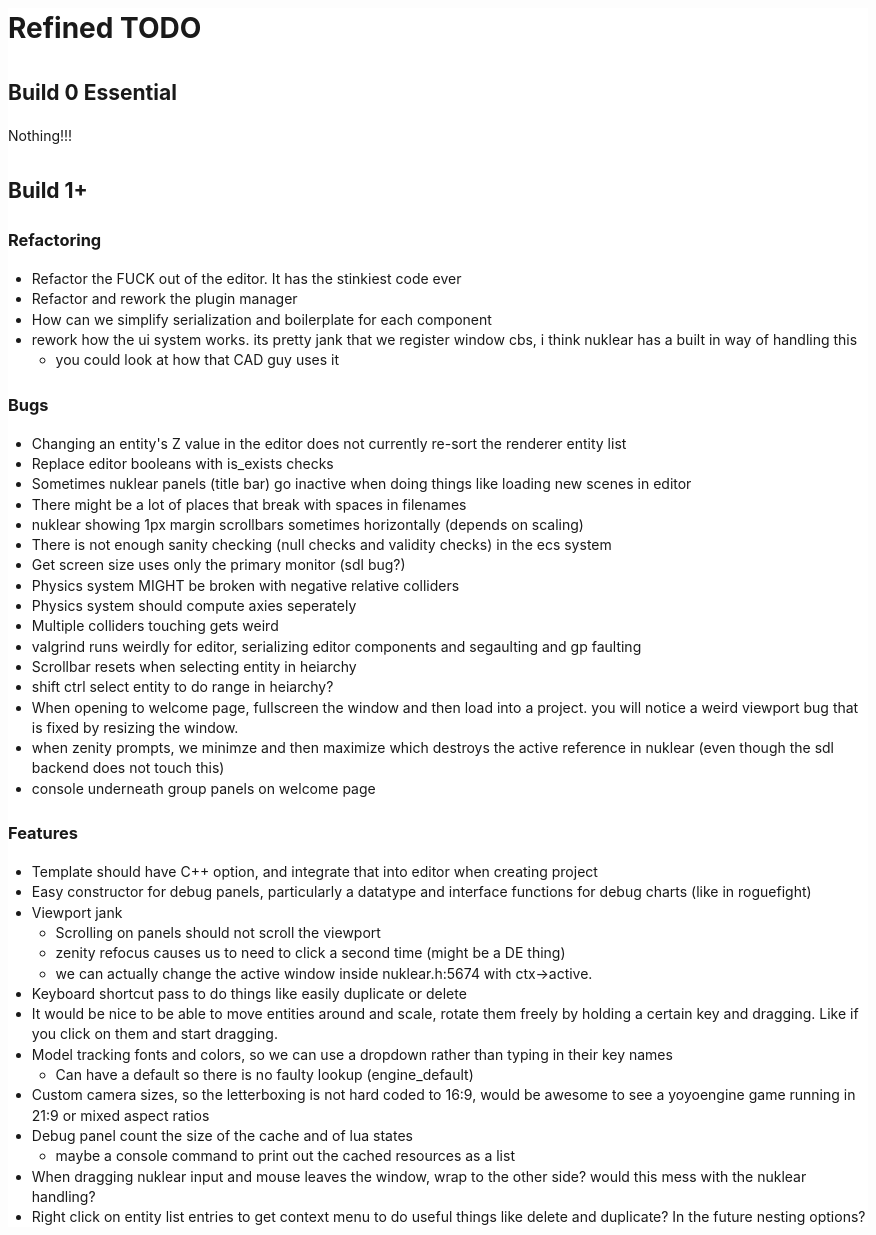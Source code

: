 # Refined TODO

## Build 0 Essential

Nothing!!!

## Build 1+

### Refactoring

- Refactor the FUCK out of the editor. It has the stinkiest code ever
- Refactor and rework the plugin manager
- How can we simplify serialization and boilerplate for each component
- rework how the ui system works. its pretty jank that we register window cbs, i think nuklear has a built in way of handling this
  - you could look at how that CAD guy uses it

### Bugs

- Changing an entity's Z value in the editor does not currently re-sort the renderer entity list
- Replace editor booleans with is_exists checks
- Sometimes nuklear panels (title bar) go inactive when doing things like loading new scenes in editor
- There might be a lot of places that break with spaces in filenames
- nuklear showing 1px margin scrollbars sometimes horizontally (depends on scaling)
- There is not enough sanity checking (null checks and validity checks) in the ecs system
- Get screen size uses only the primary monitor (sdl bug?)
- Physics system MIGHT be broken with negative relative colliders
- Physics system should compute axies seperately
- Multiple colliders touching gets weird
- valgrind runs weirdly for editor, serializing editor components and segaulting and gp faulting
- Scrollbar resets when selecting entity in heiarchy
- shift ctrl select entity to do range in heiarchy?
- When opening to welcome page, fullscreen the window and then load into a project. you will notice a weird viewport bug that is fixed by resizing the window.
- when zenity prompts, we minimze and then maximize which destroys the active reference in nuklear (even though the sdl backend does not touch this)
- console underneath group panels on welcome page

### Features

- Template should have C++ option, and integrate that into editor when creating project
- Easy constructor for debug panels, particularly a datatype and interface functions for debug charts (like in roguefight)
- Viewport jank
  - Scrolling on panels should not scroll the viewport
  - zenity refocus causes us to need to click a second time (might be a DE thing)
  - we can actually change the active window inside nuklear.h:5674 with ctx->active.
- Keyboard shortcut pass to do things like easily duplicate or delete
- It would be nice to be able to move entities around and scale, rotate them freely by holding a certain key and dragging. Like if you click on them and start dragging.
- Model tracking fonts and colors, so we can use a dropdown rather than typing in their key names
  - Can have a default so there is no faulty lookup (engine_default)
- Custom camera sizes, so the letterboxing is not hard coded to 16:9, would be awesome to see a yoyoengine game running in 21:9 or mixed aspect ratios
- Debug panel count the size of the cache and of lua states
  - maybe a console command to print out the cached resources as a list
- When dragging nuklear input and mouse leaves the window, wrap to the other side? would this mess with the nuklear handling?
- Right click on entity list entries to get context menu to do useful things like delete and duplicate? In the future nesting options?